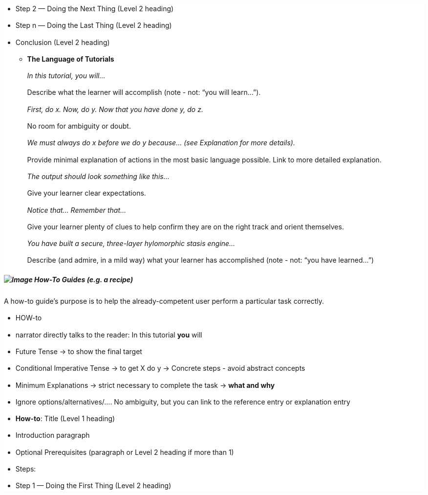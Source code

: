 - Step 2 — Doing the Next Thing (Level 2 heading)
  
- Step n — Doing the Last Thing (Level 2 heading)
  
- Conclusion (Level 2 heading)
  
  - **The Language of Tutorials**
  
      *In this tutorial, you will…*
  
      Describe what the learner will accomplish (note - not: “you will learn…”).
  
      *First, do x. Now, do y. Now that you have done y, do z.*
  
      No room for ambiguity or doubt.
  
      *We must always do x before we do y because… (see Explanation for more details).*
  
      Provide minimal explanation of actions in the most basic language possible. Link to more detailed explanation.
  
      *The output should look something like this…*
  
      Give your learner clear expectations.
  
      *Notice that… Remember that…*
  
      Give your learner plenty of clues to help confirm they are on the right track and orient themselves.
  
      *You have built a secure, three-layer hylomorphic stasis engine…*
  
      Describe (and admire, in a mild way) what your learner has accomplished (note - not: “you have learned…”)
  

##### ![Image](../images/styleguide05.png) How-To Guides (e.g. a recipe)

A how-to guide’s purpose is to help the already-competent user perform a particular task correctly.

- HOW-to
  
- narrator directly talks to the reader: In this tutorial **you** will
  
- Future Tense -> to show the final target
  
- Conditional Imperative Tense -> to get X do y -> Concrete steps - avoid abstract concepts
  
- Minimum Explanations -> strict necessary to complete the task -> **what and why**
  
- Ignore options/alternatives/….
    No ambiguity, but you can link to the reference entry or explanation entry
    
- **How-to**: Title (Level 1 heading)
  
- Introduction paragraph
  
- Optional Prerequisites (paragraph or Level 2 heading if more than 1)
  
- Steps:
  
- Step 1 — Doing the First Thing (Level 2 heading)
  